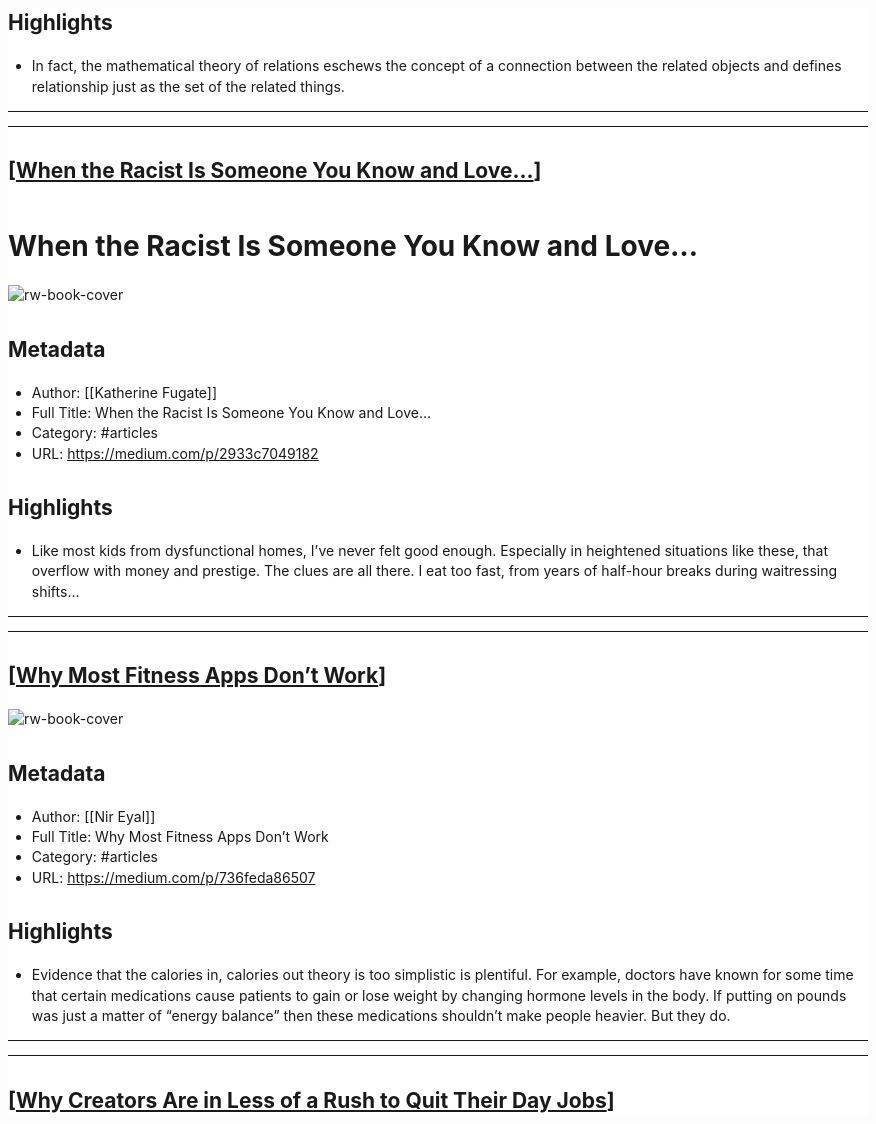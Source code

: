 ## Highlights
- In fact, the mathematical theory of relations eschews the concept of a connection between the related objects and defines relationship just as the set of the related things.
---

---
## [[When the Racist Is Someone You Know and Love…]]

# When the Racist Is Someone You Know and Love…

![rw-book-cover](https://readwise-assets.s3.amazonaws.com/static/images/article2.74d541386bbf.png)

## Metadata
- Author: [[Katherine Fugate]]
- Full Title: When the Racist Is Someone You Know and Love…
- Category: #articles
- URL: https://medium.com/p/2933c7049182

## Highlights
- Like most kids from dysfunctional homes, I’ve never felt good enough. Especially in heightened situations like these, that overflow with money and prestige. The clues are all there. I eat too fast, from years of half-hour breaks during waitressing shifts...
- ---

---
## [[Why Most Fitness Apps Don’t Work]]

![rw-book-cover](https://readwise-assets.s3.amazonaws.com/static/images/article1.be68295a7e40.png)

## Metadata
- Author: [[Nir Eyal]]
- Full Title: Why Most Fitness Apps Don’t Work
- Category: #articles
- URL: https://medium.com/p/736feda86507

## Highlights
- Evidence that the calories in, calories out theory is too simplistic is plentiful. For example, doctors have known for some time that certain medications cause patients to gain or lose weight by changing hormone levels in the body. If putting on pounds was just a matter of “energy balance” then these medications shouldn’t make people heavier. But they do.
---

---
## [[Why Creators Are in Less of a Rush to Quit Their Day Jobs]]


[//begin]: # "Autogenerated link references for markdown compatibility"
[Composing Software An Introduction]: <Composing Software An Introduction> "Composing Software: An Introduction"
[Essential Skills Every Developer Should Master]: <Essential Skills Every Developer Should Master> "Essential Skills Every Developer Should Master"
[Everything You Need to Know About CSS Variables]: <Everything You Need to Know About CSS Variables> "Everything You Need to Know About CSS Variables"
[How I Turned a Rejected Conference Talk Into 300K Views on Medium and YouTube]: <How I Turned a Rejected Conference Talk Into 300K Views on Medium and YouTube> "How I Turned a Rejected Conference Talk Into 300K Views on Medium and YouTube"
[How Node and Javascript Handle Asynchronous Functions]: <How Node and Javascript Handle Asynchronous Functions> "How Node and Javascript Handle Asynchronous Functions"
[GitHub Broke My 1,000 Day Streak]: <GitHub Broke My 1,000 Day Streak> "GitHub Broke My 1,000 Day Streak"
[How the “Golden Rule” of React Components Can Help You Write Better Code]: <How the “Golden Rule” of React Components Can Help You Write Better Code> "How the “Golden Rule” of React Components Can Help You Write Better Code"
[How to Trim Strings in JavaScript]: <How to Trim Strings in JavaScript> "How to Trim Strings in JavaScript"
[I’m a Boring Programmer]: <I’m a Boring Programmer> "I’m a Boring Programmer"
[JavaScript Arrays and Objects Are Just Like Books and Newspapers]: <JavaScript Arrays and Objects Are Just Like Books and Newspapers> "JavaScript Arrays and Objects Are Just Like Books and Newspapers"
[Javascript Passing by Value vs. Reference Explained in Plain English]: <Javascript Passing by Value vs. Reference Explained in Plain English> "Javascript Passing by Value vs. Reference Explained in Plain English"
[My Daughter Was a Creative Genius, Then We Bought Her an iPhone]: <My Daughter Was a Creative Genius, Then We Bought Her an iPhone> "My Daughter Was a Creative Genius, Then We Bought Her an iPhone"
[My So-Called (Millennial) Entitlement]: <My So-Called (Millennial) Entitlement> "My So-Called (Millennial) Entitlement"
[One Side Note, You Can’t Crowdsource Writing a Good Movie Script or Writing Good Music.]: <One Side Note, You Can’t Crowdsource Writing a Good Movie Script or Writing Good Music.> "One Side Note, You Can’t Crowdsource Writing a Good Movie Script or Writing Good Music."
[React PropsState Explained Through Darth Vader’s Hunt for the Rebels]: <React PropsState Explained Through Darth Vader’s Hunt for the Rebels> "React Props/State Explained Through Darth Vader’s Hunt for the Rebels"
[The Curse of Free]: <The Curse of Free> "The Curse of Free"
[The Real Reason Quirky Failed]: <The Real Reason Quirky Failed> "The Real Reason Quirky Failed"
[The Truth About Your Source of Truth]: <The Truth About Your Source of Truth> "The Truth About Your Source of Truth"
[What I’m Telling Business People About Why Relational Databases Are So Bad]: <What I’m Telling Business People About Why Relational Databases Are So Bad> "What I’m Telling Business People About Why Relational Databases Are So Bad"
[When the Racist Is Someone You Know and Love…]: <When the Racist Is Someone You Know and Love…> "When the Racist Is Someone You Know and Love…"
[Why Most Fitness Apps Don’t Work]: <Why Most Fitness Apps Don’t Work> "Why Most Fitness Apps Don’t Work"
[Why Creators Are in Less of a Rush to Quit Their Day Jobs]: <Why Creators Are in Less of a Rush to Quit Their Day Jobs> "Why Creators Are in Less of a Rush to Quit Their Day Jobs"
[An Interview With Replit Founder Amjad Masad]: <An Interview With Replit Founder Amjad Masad> "An Interview With Replit Founder Amjad Masad"
[Farewell, OmniFocus, farewell!]: <Farewell, OmniFocus, farewell!> "Farewell, OmniFocus, farewell!"
[Farewell, OmniFocus, farewell!]: <Farewell, OmniFocus, farewell!> "Farewell, OmniFocus, farewell!"
[To Ship or Not to Ship, Headset Edition]: <To Ship or Not to Ship, Headset Edition> "To Ship or Not to Ship, Headset Edition"
[//end]: # "Autogenerated link references"
[//begin]: # "Autogenerated link references for markdown compatibility"
[Composing Software An Introduction]: <Composing Software An Introduction> "Composing Software: An Introduction"
[Essential Skills Every Developer Should Master]: <Essential Skills Every Developer Should Master> "Essential Skills Every Developer Should Master"
[Everything You Need to Know About CSS Variables]: <Everything You Need to Know About CSS Variables> "Everything You Need to Know About CSS Variables"
[How I Turned a Rejected Conference Talk Into 300K Views on Medium and YouTube]: <How I Turned a Rejected Conference Talk Into 300K Views on Medium and YouTube> "How I Turned a Rejected Conference Talk Into 300K Views on Medium and YouTube"
[How Node and Javascript Handle Asynchronous Functions]: <How Node and Javascript Handle Asynchronous Functions> "How Node and Javascript Handle Asynchronous Functions"
[GitHub Broke My 1,000 Day Streak]: <GitHub Broke My 1,000 Day Streak> "GitHub Broke My 1,000 Day Streak"
[How the “Golden Rule” of React Components Can Help You Write Better Code]: <How the “Golden Rule” of React Components Can Help You Write Better Code> "How the “Golden Rule” of React Components Can Help You Write Better Code"
[How to Trim Strings in JavaScript]: <How to Trim Strings in JavaScript> "How to Trim Strings in JavaScript"
[I’m a Boring Programmer]: <I’m a Boring Programmer> "I’m a Boring Programmer"
[JavaScript Arrays and Objects Are Just Like Books and Newspapers]: <JavaScript Arrays and Objects Are Just Like Books and Newspapers> "JavaScript Arrays and Objects Are Just Like Books and Newspapers"
[My Daughter Was a Creative Genius, Then We Bought Her an iPhone]: <My Daughter Was a Creative Genius, Then We Bought Her an iPhone> "My Daughter Was a Creative Genius, Then We Bought Her an iPhone"
[My So-Called (Millennial) Entitlement]: <My So-Called (Millennial) Entitlement> "My So-Called (Millennial) Entitlement"
[React PropsState Explained Through Darth Vader’s Hunt for the Rebels]: <React PropsState Explained Through Darth Vader’s Hunt for the Rebels> "React Props/State Explained Through Darth Vader’s Hunt for the Rebels"
[The Curse of Free]: <The Curse of Free> "The Curse of Free"
[The Real Reason Quirky Failed]: <The Real Reason Quirky Failed> "The Real Reason Quirky Failed"
[The Truth About Your Source of Truth]: <The Truth About Your Source of Truth> "The Truth About Your Source of Truth"
[What I’m Telling Business People About Why Relational Databases Are So Bad]: <What I’m Telling Business People About Why Relational Databases Are So Bad> "What I’m Telling Business People About Why Relational Databases Are So Bad"
[When the Racist Is Someone You Know and Love…]: <When the Racist Is Someone You Know and Love…> "When the Racist Is Someone You Know and Love…"
[Why Most Fitness Apps Don’t Work]: <Why Most Fitness Apps Don’t Work> "Why Most Fitness Apps Don’t Work"
[Why Creators Are in Less of a Rush to Quit Their Day Jobs]: <Why Creators Are in Less of a Rush to Quit Their Day Jobs> "Why Creators Are in Less of a Rush to Quit Their Day Jobs"
[An Interview With Replit Founder Amjad Masad]: <An Interview With Replit Founder Amjad Masad> "An Interview With Replit Founder Amjad Masad"
[Farewell, OmniFocus, farewell!]: <Farewell, OmniFocus, farewell!> "Farewell, OmniFocus, farewell!"
[Farewell, OmniFocus, farewell!]: <Farewell, OmniFocus, farewell!> "Farewell, OmniFocus, farewell!"
[To Ship or Not to Ship, Headset Edition]: <To Ship or Not to Ship, Headset Edition> "To Ship or Not to Ship, Headset Edition"
[//end]: # "Autogenerated link references"